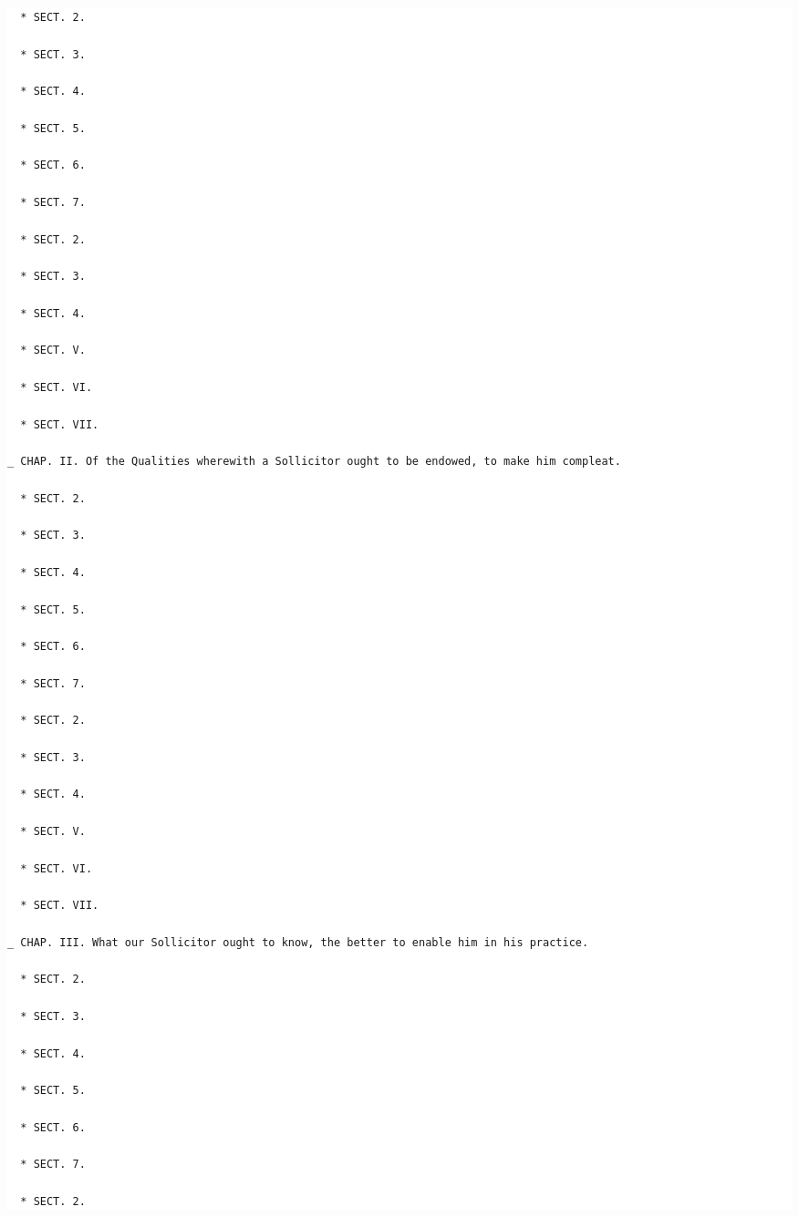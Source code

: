       * SECT. 2.

      * SECT. 3.

      * SECT. 4.

      * SECT. 5.

      * SECT. 6.

      * SECT. 7.

      * SECT. 2.

      * SECT. 3.

      * SECT. 4.

      * SECT. V.

      * SECT. VI.

      * SECT. VII.

    _ CHAP. II. Of the Qualities wherewith a Sollicitor ought to be endowed, to make him compleat.

      * SECT. 2.

      * SECT. 3.

      * SECT. 4.

      * SECT. 5.

      * SECT. 6.

      * SECT. 7.

      * SECT. 2.

      * SECT. 3.

      * SECT. 4.

      * SECT. V.

      * SECT. VI.

      * SECT. VII.

    _ CHAP. III. What our Sollicitor ought to know, the better to enable him in his practice.

      * SECT. 2.

      * SECT. 3.

      * SECT. 4.

      * SECT. 5.

      * SECT. 6.

      * SECT. 7.

      * SECT. 2.
